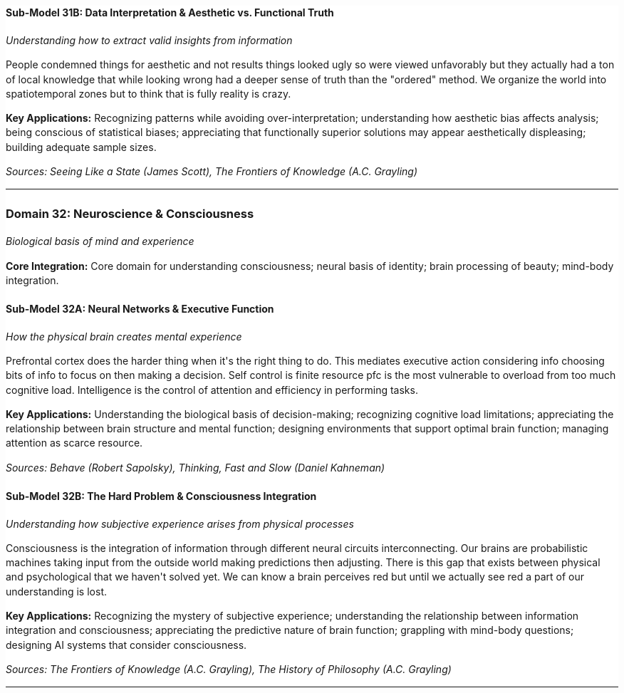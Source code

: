 #### **Sub-Model 31B: Data Interpretation & Aesthetic vs. Functional Truth**
*Understanding how to extract valid insights from information*

People condemned things for aesthetic and not results things looked ugly so were viewed unfavorably but they actually had a ton of local knowledge that while looking wrong had a deeper sense of truth than the "ordered" method. We organize the world into spatiotemporal zones but to think that is fully reality is crazy.

**Key Applications:** Recognizing patterns while avoiding over-interpretation; understanding how aesthetic bias affects analysis; being conscious of statistical biases; appreciating that functionally superior solutions may appear aesthetically displeasing; building adequate sample sizes.

*Sources: Seeing Like a State (James Scott), The Frontiers of Knowledge (A.C. Grayling)*

---

### **Domain 32: Neuroscience & Consciousness**
*Biological basis of mind and experience*

**Core Integration:** Core domain for understanding consciousness; neural basis of identity; brain processing of beauty; mind-body integration.

#### **Sub-Model 32A: Neural Networks & Executive Function**
*How the physical brain creates mental experience*

Prefrontal cortex does the harder thing when it's the right thing to do. This mediates executive action considering info choosing bits of info to focus on then making a decision. Self control is finite resource pfc is the most vulnerable to overload from too much cognitive load. Intelligence is the control of attention and efficiency in performing tasks.

**Key Applications:** Understanding the biological basis of decision-making; recognizing cognitive load limitations; appreciating the relationship between brain structure and mental function; designing environments that support optimal brain function; managing attention as scarce resource.

*Sources: Behave (Robert Sapolsky), Thinking, Fast and Slow (Daniel Kahneman)*

#### **Sub-Model 32B: The Hard Problem & Consciousness Integration**
*Understanding how subjective experience arises from physical processes*

Consciousness is the integration of information through different neural circuits interconnecting. Our brains are probabilistic machines taking input from the outside world making predictions then adjusting. There is this gap that exists between physical and psychological that we haven't solved yet. We can know a brain perceives red but until we actually see red a part of our understanding is lost.

**Key Applications:** Recognizing the mystery of subjective experience; understanding the relationship between information integration and consciousness; appreciating the predictive nature of brain function; grappling with mind-body questions; designing AI systems that consider consciousness.

*Sources: The Frontiers of Knowledge (A.C. Grayling), The History of Philosophy (A.C. Grayling)*

---
